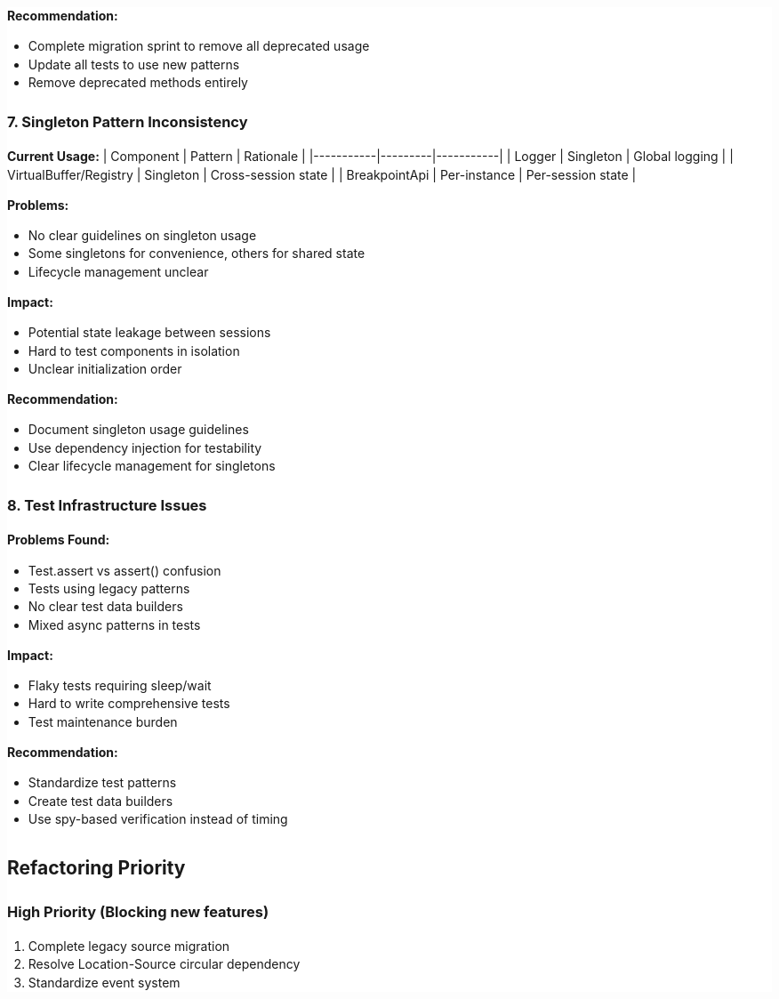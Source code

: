**Recommendation:**
- Complete migration sprint to remove all deprecated usage
- Update all tests to use new patterns
- Remove deprecated methods entirely

### 7. Singleton Pattern Inconsistency

**Current Usage:**
| Component | Pattern | Rationale |
|-----------|---------|-----------|
| Logger | Singleton | Global logging |
| VirtualBuffer/Registry | Singleton | Cross-session state |
| BreakpointApi | Per-instance | Per-session state |

**Problems:**
- No clear guidelines on singleton usage
- Some singletons for convenience, others for shared state
- Lifecycle management unclear

**Impact:**
- Potential state leakage between sessions
- Hard to test components in isolation
- Unclear initialization order

**Recommendation:**
- Document singleton usage guidelines
- Use dependency injection for testability
- Clear lifecycle management for singletons

### 8. Test Infrastructure Issues

**Problems Found:**
- Test.assert vs assert() confusion
- Tests using legacy patterns
- No clear test data builders
- Mixed async patterns in tests

**Impact:**
- Flaky tests requiring sleep/wait
- Hard to write comprehensive tests
- Test maintenance burden

**Recommendation:**
- Standardize test patterns
- Create test data builders
- Use spy-based verification instead of timing

## Refactoring Priority

### High Priority (Blocking new features)
1. Complete legacy source migration
2. Resolve Location-Source circular dependency
3. Standardize event system
